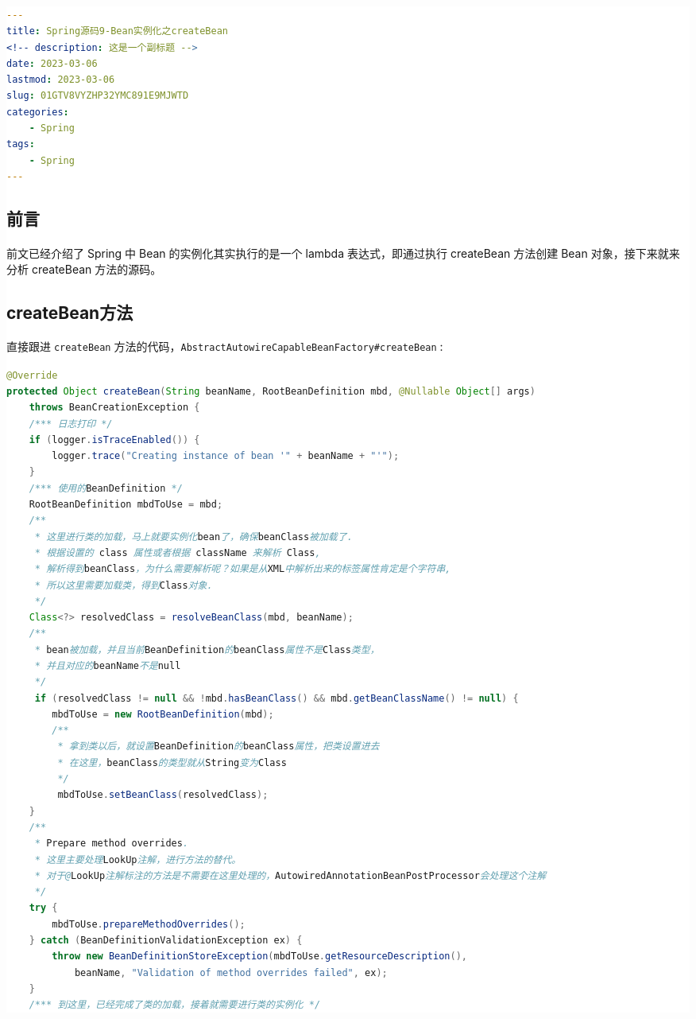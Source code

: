 ```yaml
---
title: Spring源码9-Bean实例化之createBean
<!-- description: 这是一个副标题 -->
date: 2023-03-06
lastmod: 2023-03-06
slug: 01GTV8VYZHP32YMC891E9MJWTD
categories:
    - Spring
tags:
    - Spring
---
```


## 前言

前文已经介绍了 Spring 中 Bean 的实例化其实执行的是一个 lambda 表达式，即通过执行 createBean 方法创建 Bean 对象，接下来就来分析 createBean 方法的源码。

## createBean方法

直接跟进 `createBean`  方法的代码，`AbstractAutowireCapableBeanFactory#createBean` :
```java
@Override  
protected Object createBean(String beanName, RootBeanDefinition mbd, @Nullable Object[] args)  
    throws BeanCreationException {  
    /*** 日志打印 */  
    if (logger.isTraceEnabled()) {  
        logger.trace("Creating instance of bean '" + beanName + "'");  
    }  
    /*** 使用的BeanDefinition */  
    RootBeanDefinition mbdToUse = mbd;  
    /**  
     * 这里进行类的加载，马上就要实例化bean了，确保beanClass被加载了.
     * 根据设置的 class 属性或者根据 className 来解析 Class,  
     * 解析得到beanClass，为什么需要解析呢？如果是从XML中解析出来的标签属性肯定是个字符串,
     * 所以这里需要加载类，得到Class对象.
     */  
    Class<?> resolvedClass = resolveBeanClass(mbd, beanName);  
    /**  
     * bean被加载，并且当前BeanDefinition的beanClass属性不是Class类型，  
     * 并且对应的beanName不是null  
     */    
     if (resolvedClass != null && !mbd.hasBeanClass() && mbd.getBeanClassName() != null) {  
        mbdToUse = new RootBeanDefinition(mbd);  
        /**  
         * 拿到类以后，就设置BeanDefinition的beanClass属性，把类设置进去  
         * 在这里，beanClass的类型就从String变为Class  
         */        
         mbdToUse.setBeanClass(resolvedClass);  
    }  
    /**  
     * Prepare method overrides.     
     * 这里主要处理LookUp注解，进行方法的替代。  
     * 对于@LookUp注解标注的方法是不需要在这里处理的，AutowiredAnnotationBeanPostProcessor会处理这个注解  
     */  
    try {  
        mbdToUse.prepareMethodOverrides();  
    } catch (BeanDefinitionValidationException ex) {  
        throw new BeanDefinitionStoreException(mbdToUse.getResourceDescription(),  
            beanName, "Validation of method overrides failed", ex);  
    }  
    /*** 到这里，已经完成了类的加载，接着就需要进行类的实例化 */  
```